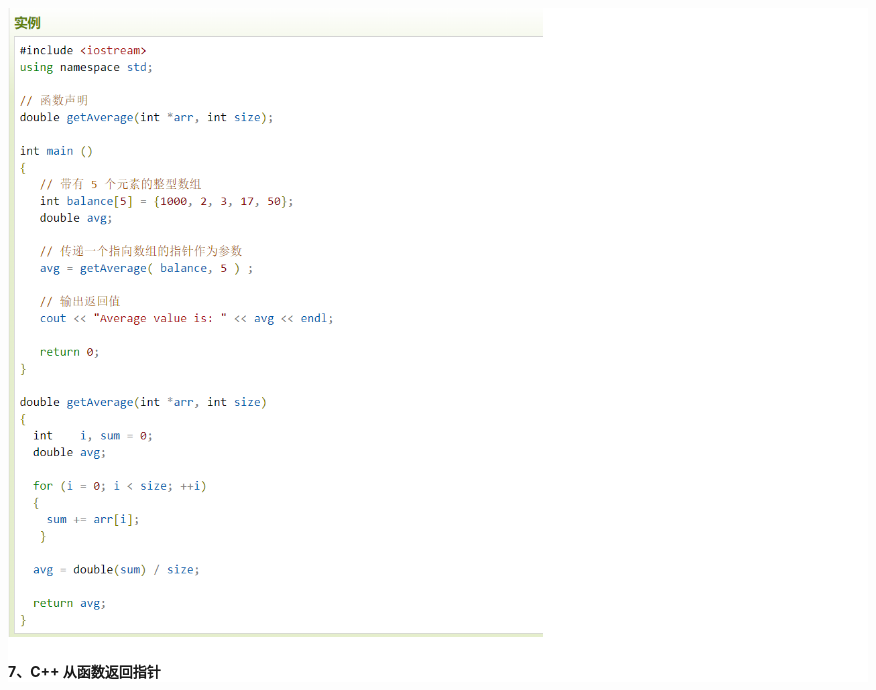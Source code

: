 <img src="KataGo源码分析.assets/image-20211102204201487.png" alt="image-20211102204201487" style="zoom:67%;" />



#### 7、C++ 从函数返回指针
